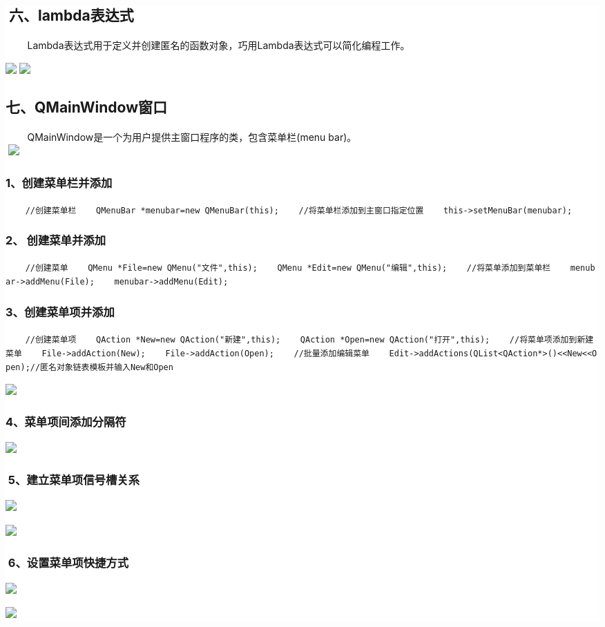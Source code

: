 ##  六、lambda表达式

        Lambda表达式用于定义并创建匿名的函数对象，巧用Lambda表达式可以简化编程工作。

![](https://img-blog.csdnimg.cn/c1c4c17f1072458cb81387382f8ee9f0.png) ![](https://img-blog.csdnimg.cn/1bb6208bbca842dc8c440154e3e9d981.png)

## 七、QMainWindow窗口 

        QMainWindow是一个为用户提供主窗口程序的类，包含菜单栏(menu bar)。  
 ![](https://img-blog.csdnimg.cn/c7d4d941dc2441228cf118218c74da75.png)

### 1、创建菜单栏并添加

```cobol
    //创建菜单栏    QMenuBar *menubar=new QMenuBar(this);    //将菜单栏添加到主窗口指定位置    this->setMenuBar(menubar);
```

### 2、 创建菜单并添加

```cobol
    //创建菜单    QMenu *File=new QMenu("文件",this);    QMenu *Edit=new QMenu("编辑",this);    //将菜单添加到菜单栏    menubar->addMenu(File);    menubar->addMenu(Edit);
```

### 3、创建菜单项并添加

```cobol
    //创建菜单项    QAction *New=new QAction("新建",this);    QAction *Open=new QAction("打开",this);    //将菜单项添加到新建菜单    File->addAction(New);    File->addAction(Open);    //批量添加编辑菜单    Edit->addActions(QList<QAction*>()<<New<<Open);//匿名对象链表模板并输入New和Open
```

![](https://img-blog.csdnimg.cn/78d9d45ae3de4ac6b2614e8b07412971.png)

### 4、菜单项间添加分隔符

![](https://img-blog.csdnimg.cn/748ac3fcb8874402b38ae7f8e23bfd9e.png)

###  5、建立菜单项信号槽关系

![](https://img-blog.csdnimg.cn/7b438fa335334a388d5283423fa69f40.png)

![](https://img-blog.csdnimg.cn/a0e60c100fe34929aa7710ab2746058c.png)

###  6、设置菜单项快捷方式

![](https://img-blog.csdnimg.cn/63110e3d210a46cca3f63543c21cb91c.png)

![](https://img-blog.csdnimg.cn/75ca10d8714a4f82b2598b54301651bf.png)
